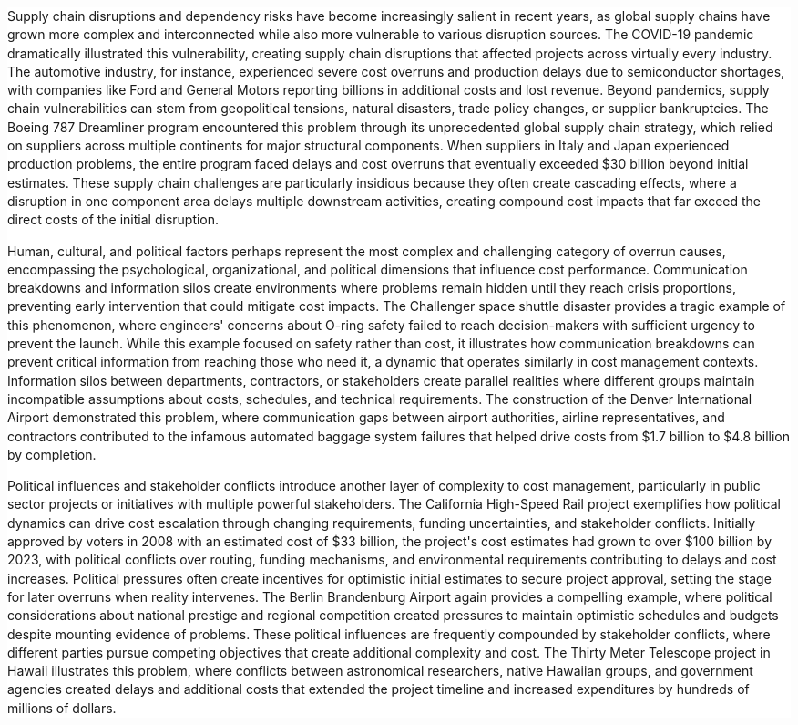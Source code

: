 Supply chain disruptions and dependency risks have become increasingly salient in recent years, as global supply chains have grown more complex and interconnected while also more vulnerable to various disruption sources. The COVID-19 pandemic dramatically illustrated this vulnerability, creating supply chain disruptions that affected projects across virtually every industry. The automotive industry, for instance, experienced severe cost overruns and production delays due to semiconductor shortages, with companies like Ford and General Motors reporting billions in additional costs and lost revenue. Beyond pandemics, supply chain vulnerabilities can stem from geopolitical tensions, natural disasters, trade policy changes, or supplier bankruptcies. The Boeing 787 Dreamliner program encountered this problem through its unprecedented global supply chain strategy, which relied on suppliers across multiple continents for major structural components. When suppliers in Italy and Japan experienced production problems, the entire program faced delays and cost overruns that eventually exceeded $30 billion beyond initial estimates. These supply chain challenges are particularly insidious because they often create cascading effects, where a disruption in one component area delays multiple downstream activities, creating compound cost impacts that far exceed the direct costs of the initial disruption.

Human, cultural, and political factors perhaps represent the most complex and challenging category of overrun causes, encompassing the psychological, organizational, and political dimensions that influence cost performance. Communication breakdowns and information silos create environments where problems remain hidden until they reach crisis proportions, preventing early intervention that could mitigate cost impacts. The Challenger space shuttle disaster provides a tragic example of this phenomenon, where engineers' concerns about O-ring safety failed to reach decision-makers with sufficient urgency to prevent the launch. While this example focused on safety rather than cost, it illustrates how communication breakdowns can prevent critical information from reaching those who need it, a dynamic that operates similarly in cost management contexts. Information silos between departments, contractors, or stakeholders create parallel realities where different groups maintain incompatible assumptions about costs, schedules, and technical requirements. The construction of the Denver International Airport demonstrated this problem, where communication gaps between airport authorities, airline representatives, and contractors contributed to the infamous automated baggage system failures that helped drive costs from $1.7 billion to $4.8 billion by completion.

Political influences and stakeholder conflicts introduce another layer of complexity to cost management, particularly in public sector projects or initiatives with multiple powerful stakeholders. The California High-Speed Rail project exemplifies how political dynamics can drive cost escalation through changing requirements, funding uncertainties, and stakeholder conflicts. Initially approved by voters in 2008 with an estimated cost of $33 billion, the project's cost estimates had grown to over $100 billion by 2023, with political conflicts over routing, funding mechanisms, and environmental requirements contributing to delays and cost increases. Political pressures often create incentives for optimistic initial estimates to secure project approval, setting the stage for later overruns when reality intervenes. The Berlin Brandenburg Airport again provides a compelling example, where political considerations about national prestige and regional competition created pressures to maintain optimistic schedules and budgets despite mounting evidence of problems. These political influences are frequently compounded by stakeholder conflicts, where different parties pursue competing objectives that create additional complexity and cost. The Thirty Meter Telescope project in Hawaii illustrates this problem, where conflicts between astronomical researchers, native Hawaiian groups, and government agencies created delays and additional costs that extended the project timeline and increased expenditures by hundreds of millions of dollars.
